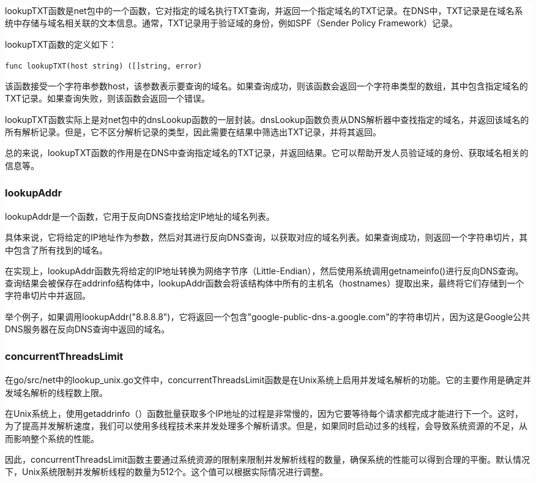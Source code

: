 lookupTXT函数是net包中的一个函数，它对指定的域名执行TXT查询，并返回一个指定域名的TXT记录。在DNS中，TXT记录是在域名系统中存储与域名相关联的文本信息。通常，TXT记录用于验证域的身份，例如SPF（Sender Policy Framework）记录。

lookupTXT函数的定义如下：

```
func lookupTXT(host string) ([]string, error)
```

该函数接受一个字符串参数host，该参数表示要查询的域名。如果查询成功，则该函数会返回一个字符串类型的数组，其中包含指定域名的TXT记录。如果查询失败，则该函数会返回一个错误。

lookupTXT函数实际上是对net包中的dnsLookup函数的一层封装。dnsLookup函数负责从DNS解析器中查找指定的域名，并返回该域名的所有解析记录。但是，它不区分解析记录的类型，因此需要在结果中筛选出TXT记录，并将其返回。

总的来说，lookupTXT函数的作用是在DNS中查询指定域名的TXT记录，并返回结果。它可以帮助开发人员验证域的身份、获取域名相关的信息等。



### lookupAddr

lookupAddr是一个函数，它用于反向DNS查找给定IP地址的域名列表。

具体来说，它将给定的IP地址作为参数，然后对其进行反向DNS查询，以获取对应的域名列表。如果查询成功，则返回一个字符串切片，其中包含了所有找到的域名。

在实现上，lookupAddr函数先将给定的IP地址转换为网络字节序（Little-Endian），然后使用系统调用getnameinfo()进行反向DNS查询。查询结果会被保存在addrinfo结构体中，lookupAddr函数会将该结构体中所有的主机名（hostnames）提取出来，最终将它们存储到一个字符串切片中并返回。

举个例子，如果调用lookupAddr("8.8.8.8")，它将返回一个包含"google-public-dns-a.google.com"的字符串切片，因为这是Google公共DNS服务器在反向DNS查询中返回的域名。



### concurrentThreadsLimit

在go/src/net中的lookup_unix.go文件中，concurrentThreadsLimit函数是在Unix系统上启用并发域名解析的功能。它的主要作用是确定并发域名解析的线程数上限。

在Unix系统上，使用getaddrinfo（）函数批量获取多个IP地址的过程是非常慢的，因为它要等待每个请求都完成才能进行下一个。这时，为了提高并发解析速度，我们可以使用多线程技术来并发处理多个解析请求。但是，如果同时启动过多的线程，会导致系统资源的不足，从而影响整个系统的性能。

因此，concurrentThreadsLimit函数主要通过系统资源的限制来限制并发解析线程的数量，确保系统的性能可以得到合理的平衡。默认情况下，Unix系统限制并发解析线程的数量为512个。这个值可以根据实际情况进行调整。



